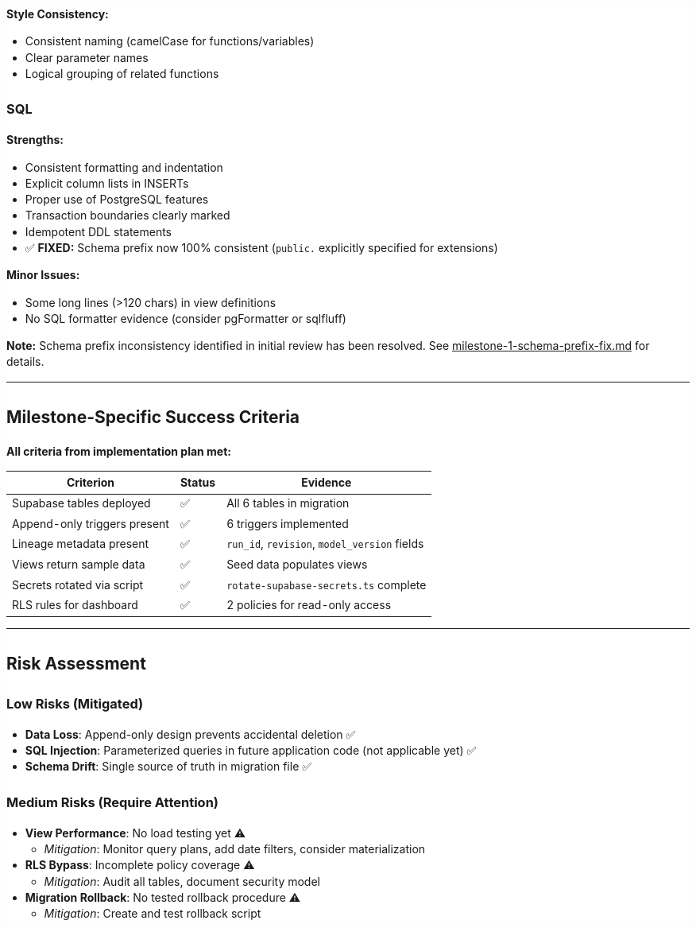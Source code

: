 **Style Consistency:**
- Consistent naming (camelCase for functions/variables)
- Clear parameter names
- Logical grouping of related functions

### SQL

**Strengths:**
- Consistent formatting and indentation
- Explicit column lists in INSERTs
- Proper use of PostgreSQL features
- Transaction boundaries clearly marked
- Idempotent DDL statements
- ✅ **FIXED:** Schema prefix now 100% consistent (`public.` explicitly specified for extensions)

**Minor Issues:**
- Some long lines (>120 chars) in view definitions
- No SQL formatter evidence (consider pgFormatter or sqlfluff)

**Note:** Schema prefix inconsistency identified in initial review has been resolved. See [milestone-1-schema-prefix-fix.md](file:///home/prinova/CodeProjects/agent-vibes/docs/code-review/milestone-1-schema-prefix-fix.md) for details.

---

## Milestone-Specific Success Criteria

**All criteria from implementation plan met:**

| Criterion | Status | Evidence |
|-----------|--------|----------|
| Supabase tables deployed | ✅ | All 6 tables in migration |
| Append-only triggers present | ✅ | 6 triggers implemented |
| Lineage metadata present | ✅ | `run_id`, `revision`, `model_version` fields |
| Views return sample data | ✅ | Seed data populates views |
| Secrets rotated via script | ✅ | `rotate-supabase-secrets.ts` complete |
| RLS rules for dashboard | ✅ | 2 policies for read-only access |

---

## Risk Assessment

### Low Risks (Mitigated)
- **Data Loss**: Append-only design prevents accidental deletion ✅
- **SQL Injection**: Parameterized queries in future application code (not applicable yet) ✅
- **Schema Drift**: Single source of truth in migration file ✅

### Medium Risks (Require Attention)
- **View Performance**: No load testing yet ⚠️
  - *Mitigation*: Monitor query plans, add date filters, consider materialization
- **RLS Bypass**: Incomplete policy coverage ⚠️
  - *Mitigation*: Audit all tables, document security model
- **Migration Rollback**: No tested rollback procedure ⚠️
  - *Mitigation*: Create and test rollback script
